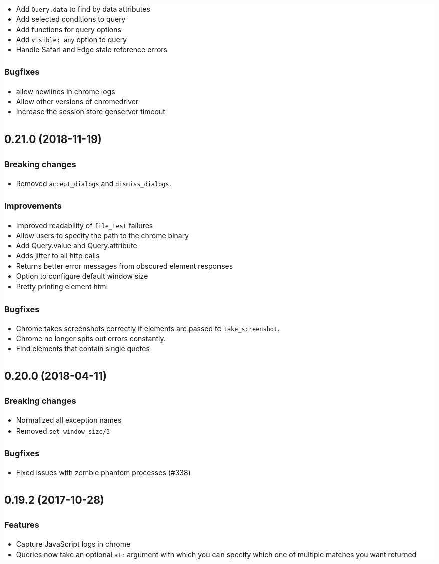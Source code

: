 * Add `Query.data` to find by data attributes
* Add selected conditions to query
* Add functions for query options
* Add `visible: any` option to query
* Handle Safari and Edge stale reference errors

### Bugfixes

* allow newlines in chrome logs
* Allow other versions of chromedriver
* Increase the session store genserver timeout

## 0.21.0 (2018-11-19)

### Breaking changes

* Removed `accept_dialogs` and `dismiss_dialogs`.

### Improvements

* Improved readability of `file_test` failures
* Allow users to specify the path to the chrome binary
* Add Query.value and Query.attribute
* Adds jitter to all http calls
* Returns better error messages from obscured element responses
* Option to configure default window size
* Pretty printing element html

### Bugfixes

* Chrome takes screenshots correctly if elements are passed to `take_screenshot`.
* Chrome no longer spits out errors constantly.
* Find elements that contain single quotes

## 0.20.0 (2018-04-11)

### Breaking changes

* Normalized all exception names
* Removed `set_window_size/3`

### Bugfixes

* Fixed issues with zombie phantom processes (#338)

## 0.19.2 (2017-10-28)

### Features
* Capture JavaScript logs in chrome
* Queries now take an optional `at:` argument with which you can specify which one of multiple matches you want returned

